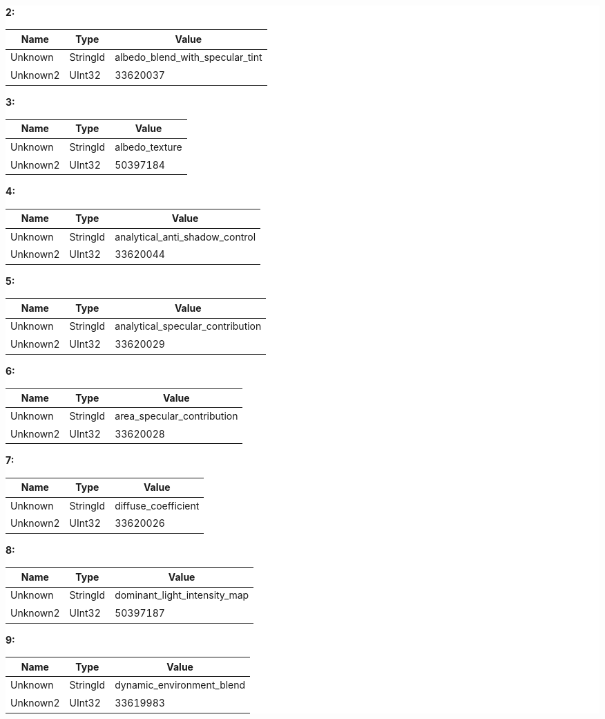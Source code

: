 
**2:**

Name	| Type	| Value
---	|---	|---	|
Unknown	|StringId	|albedo_blend_with_specular_tint
Unknown2	|UInt32	|33620037


**3:**

Name	| Type	| Value
---	|---	|---	|
Unknown	|StringId	|albedo_texture
Unknown2	|UInt32	|50397184


**4:**

Name	| Type	| Value
---	|---	|---	|
Unknown	|StringId	|analytical_anti_shadow_control
Unknown2	|UInt32	|33620044


**5:**

Name	| Type	| Value
---	|---	|---	|
Unknown	|StringId	|analytical_specular_contribution
Unknown2	|UInt32	|33620029


**6:**

Name	| Type	| Value
---	|---	|---	|
Unknown	|StringId	|area_specular_contribution
Unknown2	|UInt32	|33620028


**7:**

Name	| Type	| Value
---	|---	|---	|
Unknown	|StringId	|diffuse_coefficient
Unknown2	|UInt32	|33620026


**8:**

Name	| Type	| Value
---	|---	|---	|
Unknown	|StringId	|dominant_light_intensity_map
Unknown2	|UInt32	|50397187


**9:**

Name	| Type	| Value
---	|---	|---	|
Unknown	|StringId	|dynamic_environment_blend
Unknown2	|UInt32	|33619983
